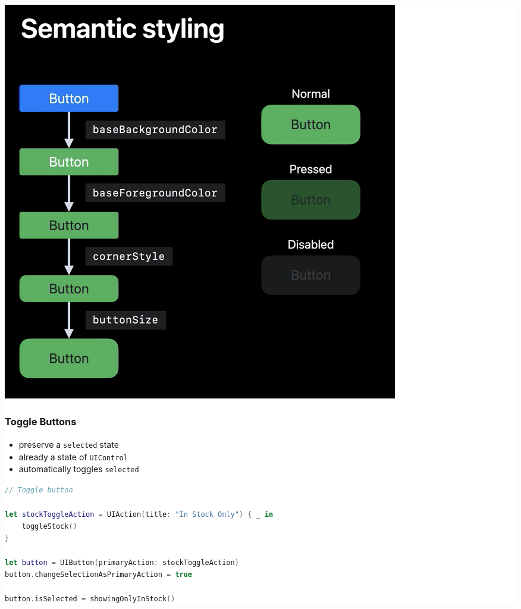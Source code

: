 ![](/images/2021-06-10-WWDC2021-Whats-New-in-UIKit/semantic.png#simulator)

### Toggle Buttons

- preserve a `selected` state
- already a state of `UIControl`
- automatically toggles `selected`

```swift
// Toggle button

let stockToggleAction = UIAction(title: "In Stock Only") { _ in
    toggleStock()
}

let button = UIButton(primaryAction: stockToggleAction)
button.changeSelectionAsPrimaryAction = true

button.isSelected = showingOnlyInStock()
```
